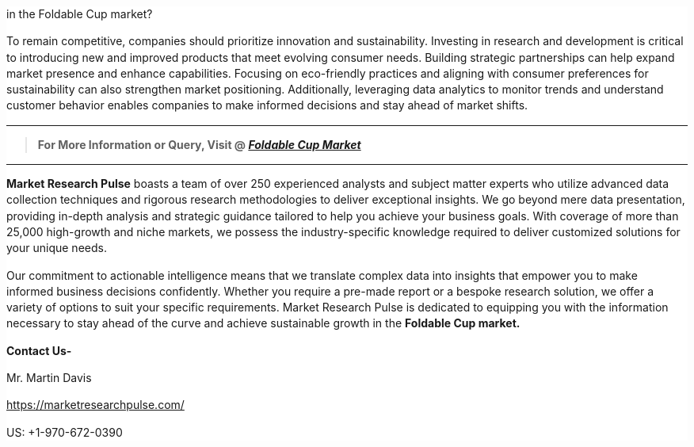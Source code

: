 in the Foldable Cup market?</strong></p><p>To remain competitive, companies should prioritize innovation and sustainability. Investing in research and development is critical to introducing new and improved products that meet evolving consumer needs. Building strategic partnerships can help expand market presence and enhance capabilities. Focusing on eco-friendly practices and aligning with consumer preferences for sustainability can also strengthen market positioning. Additionally, leveraging data analytics to monitor trends and understand customer behavior enables companies to make informed decisions and stay ahead of market shifts.</p><hr /><blockquote><p><strong>For More Information or Query, Visit @&nbsp;<em><a href="https://marketresearchpulse.com/report/134316/foldable-cup-market?utm_source=Linkedin&utm_medium=0110">Foldable Cup Market</a></em></strong></p></blockquote><hr /><p><strong>Market Research Pulse</strong> boasts a team of over 250 experienced analysts and subject matter experts who utilize advanced data collection techniques and rigorous research methodologies to deliver exceptional insights. We go beyond mere data presentation, providing in-depth analysis and strategic guidance tailored to help you achieve your business goals. With coverage of more than 25,000 high-growth and niche markets, we possess the industry-specific knowledge required to deliver customized solutions for your unique needs.</p><p>Our commitment to actionable intelligence means that we translate complex data into insights that empower you to make informed business decisions confidently. Whether you require a pre-made report or a bespoke research solution, we offer a variety of options to suit your specific requirements. Market Research Pulse is dedicated to equipping you with the information necessary to stay ahead of the curve and achieve sustainable growth in the <strong>Foldable Cup market.</strong></p><p><strong>Contact Us-</strong></p><p>Mr. Martin Davis</p><p>https://marketresearchpulse.com/</p><p>US: +1-970-672-0390</p>
